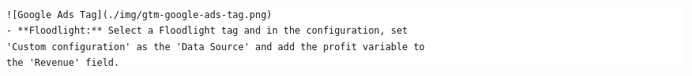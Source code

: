     ![Google Ads Tag](./img/gtm-google-ads-tag.png)
    - **Floodlight:** Select a Floodlight tag and in the configuration, set
    'Custom configuration' as the 'Data Source' and add the profit variable to
    the 'Revenue' field.